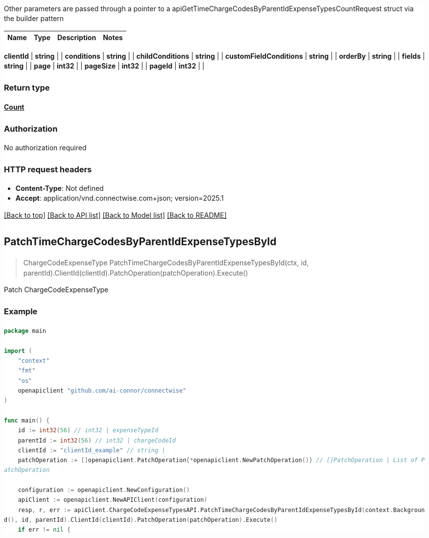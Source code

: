 Other parameters are passed through a pointer to a apiGetTimeChargeCodesByParentIdExpenseTypesCountRequest struct via the builder pattern


Name | Type | Description  | Notes
------------- | ------------- | ------------- | -------------

 **clientId** | **string** |  | 
 **conditions** | **string** |  | 
 **childConditions** | **string** |  | 
 **customFieldConditions** | **string** |  | 
 **orderBy** | **string** |  | 
 **fields** | **string** |  | 
 **page** | **int32** |  | 
 **pageSize** | **int32** |  | 
 **pageId** | **int32** |  | 

### Return type

[**Count**](Count.md)

### Authorization

No authorization required

### HTTP request headers

- **Content-Type**: Not defined
- **Accept**: application/vnd.connectwise.com+json; version=2025.1

[[Back to top]](#) [[Back to API list]](../README.md#documentation-for-api-endpoints)
[[Back to Model list]](../README.md#documentation-for-models)
[[Back to README]](../README.md)


## PatchTimeChargeCodesByParentIdExpenseTypesById

> ChargeCodeExpenseType PatchTimeChargeCodesByParentIdExpenseTypesById(ctx, id, parentId).ClientId(clientId).PatchOperation(patchOperation).Execute()

Patch ChargeCodeExpenseType

### Example

```go
package main

import (
	"context"
	"fmt"
	"os"
	openapiclient "github.com/ai-connor/connectwise"
)

func main() {
	id := int32(56) // int32 | expenseTypeId
	parentId := int32(56) // int32 | chargeCodeId
	clientId := "clientId_example" // string | 
	patchOperation := []openapiclient.PatchOperation{*openapiclient.NewPatchOperation()} // []PatchOperation | List of PatchOperation

	configuration := openapiclient.NewConfiguration()
	apiClient := openapiclient.NewAPIClient(configuration)
	resp, r, err := apiClient.ChargeCodeExpenseTypesAPI.PatchTimeChargeCodesByParentIdExpenseTypesById(context.Background(), id, parentId).ClientId(clientId).PatchOperation(patchOperation).Execute()
	if err != nil {
```